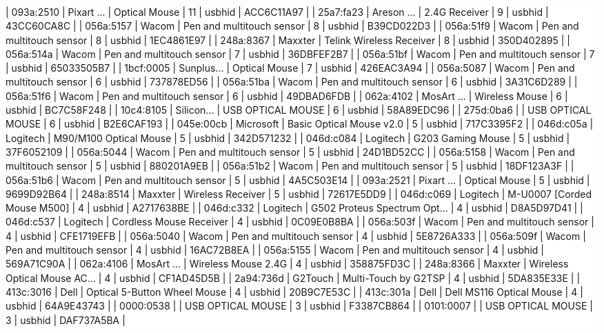 | 093a:2510 | Pixart ... | Optical Mouse                | 11    | usbhid     | ACC6C11A97 |
| 25a7:fa23 | Areson ... | 2.4G Receiver                | 9     | usbhid     | 43CC60CA8C |
| 056a:5157 | Wacom      | Pen and multitouch sensor    | 8     | usbhid     | B39CD022D3 |
| 056a:51f9 | Wacom      | Pen and multitouch sensor    | 8     | usbhid     | 1EC4861E97 |
| 248a:8367 | Maxxter    | Telink Wireless Receiver     | 8     | usbhid     | 350D402895 |
| 056a:514a | Wacom      | Pen and multitouch sensor    | 7     | usbhid     | 36DBFEF2B7 |
| 056a:51bf | Wacom      | Pen and multitouch sensor    | 7     | usbhid     | 65033505B7 |
| 1bcf:0005 | Sunplus... | Optical Mouse                | 7     | usbhid     | 426EAC3A94 |
| 056a:5087 | Wacom      | Pen and multitouch sensor    | 6     | usbhid     | 737878ED56 |
| 056a:51ba | Wacom      | Pen and multitouch sensor    | 6     | usbhid     | 3A31C6D289 |
| 056a:51f6 | Wacom      | Pen and multitouch sensor    | 6     | usbhid     | 49DBAD6FDB |
| 062a:4102 | MosArt ... | Wireless Mouse               | 6     | usbhid     | BC7C58F248 |
| 10c4:8105 | Silicon... | USB OPTICAL MOUSE            | 6     | usbhid     | 58A89EDC96 |
| 275d:0ba6 |            | USB OPTICAL MOUSE            | 6     | usbhid     | B2E6CAF193 |
| 045e:00cb | Microsoft  | Basic Optical Mouse v2.0     | 5     | usbhid     | 717C3395F2 |
| 046d:c05a | Logitech   | M90/M100 Optical Mouse       | 5     | usbhid     | 342D571232 |
| 046d:c084 | Logitech   | G203 Gaming Mouse            | 5     | usbhid     | 37F6052109 |
| 056a:5044 | Wacom      | Pen and multitouch sensor    | 5     | usbhid     | 24D1BD52CC |
| 056a:5158 | Wacom      | Pen and multitouch sensor    | 5     | usbhid     | 880201A9EB |
| 056a:51b2 | Wacom      | Pen and multitouch sensor    | 5     | usbhid     | 18DF123A3F |
| 056a:51b6 | Wacom      | Pen and multitouch sensor    | 5     | usbhid     | 4A5C503E14 |
| 093a:2521 | Pixart ... | Optical Mouse                | 5     | usbhid     | 9699D92B64 |
| 248a:8514 | Maxxter    | Wireless Receiver            | 5     | usbhid     | 72617E5DD9 |
| 046d:c069 | Logitech   | M-U0007 [Corded Mouse M500]  | 4     | usbhid     | A2717638BE |
| 046d:c332 | Logitech   | G502 Proteus Spectrum Opt... | 4     | usbhid     | D8A5D97D41 |
| 046d:c537 | Logitech   | Cordless Mouse Receiver      | 4     | usbhid     | 0C09E0B8BA |
| 056a:503f | Wacom      | Pen and multitouch sensor    | 4     | usbhid     | CFE1719EFB |
| 056a:5040 | Wacom      | Pen and multitouch sensor    | 4     | usbhid     | 5E8726A333 |
| 056a:509f | Wacom      | Pen and multitouch sensor    | 4     | usbhid     | 16AC72B8EA |
| 056a:5155 | Wacom      | Pen and multitouch sensor    | 4     | usbhid     | 569A71C90A |
| 062a:4106 | MosArt ... | Wireless Mouse 2.4G          | 4     | usbhid     | 358875FD3C |
| 248a:8366 | Maxxter    | Wireless Optical Mouse AC... | 4     | usbhid     | CF1AD45D5B |
| 2a94:736d | G2Touch    | Multi-Touch by G2TSP         | 4     | usbhid     | 5DA835E33E |
| 413c:3016 | Dell       | Optical 5-Button Wheel Mouse | 4     | usbhid     | 20B9C7E53C |
| 413c:301a | Dell       | Dell MS116 Optical Mouse     | 4     | usbhid     | 64A9E43743 |
| 0000:0538 |            | USB OPTICAL MOUSE            | 3     | usbhid     | F3387CB864 |
| 0101:0007 |            | USB OPTICAL MOUSE            | 3     | usbhid     | DAF737A5BA |